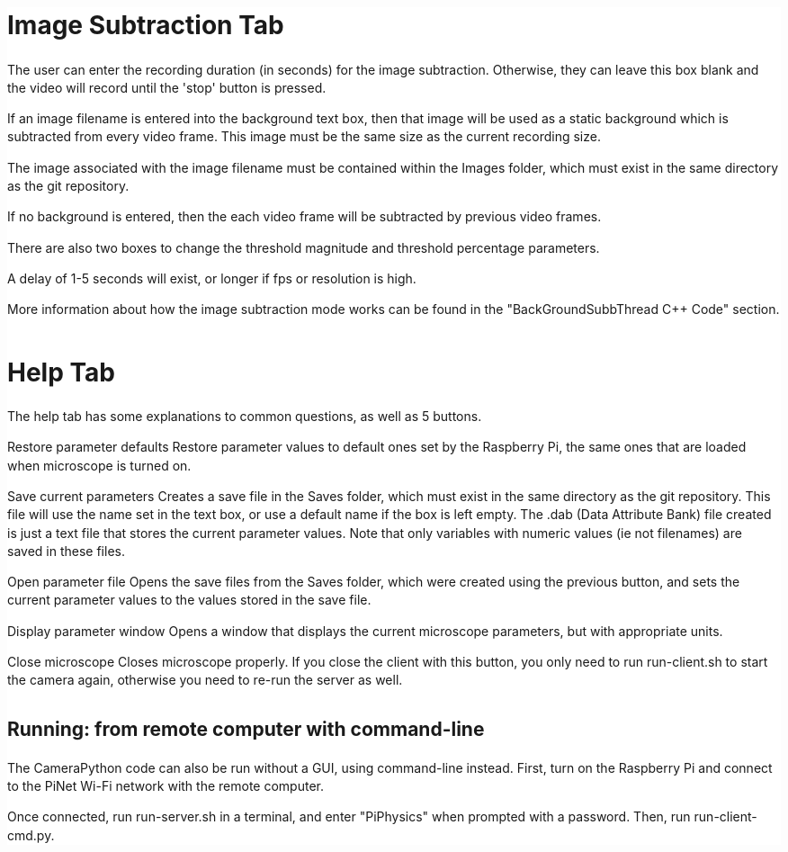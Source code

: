 # Image Subtraction Tab

The user can enter the recording duration (in seconds) for the image subtraction. Otherwise, they can leave this box blank and the video will record until the 'stop' button is pressed.

If an image filename is entered into the background text box, then that image will be used as a static background which is subtracted from every video frame. This image must be the same size as the current recording size.

The image associated with the image filename must be contained within the Images folder, which must exist in the same directory as the git repository.

If no background is entered, then the each video frame will be subtracted by previous video frames.

There are also two boxes to change the threshold magnitude and threshold percentage parameters.

A delay of 1-5 seconds will exist, or longer if fps or resolution is high.

More information about how the image subtraction mode works can be found in the "BackGroundSubbThread C++ Code" section.

# Help Tab

The help tab has some explanations to common questions, as well as 5 buttons.

Restore parameter defaults
Restore parameter values to default ones set by the Raspberry Pi, the same ones that are loaded when microscope is turned on.

Save current parameters
Creates a save file in the Saves folder, which must exist in the same directory as the git repository. This file will use the name set in the text box, or use a default name if the box is left empty. 
The .dab (Data Attribute Bank) file created is just a text file that stores the current parameter values. Note that only variables with numeric values (ie not filenames) are saved in these files.

Open parameter file
Opens the save files from the Saves folder, which were created using the previous button, and sets the current parameter values to the values stored in the save file.

Display parameter window
Opens a window that displays the current microscope parameters, but with appropriate units.

Close microscope
Closes microscope properly. If you close the client with this button, you only need to run run-client.sh to start the camera again, otherwise you need to re-run the server as well.


## Running: from remote computer with command-line ##

The CameraPython code can also be run without a GUI, using command-line instead. First, turn on the Raspberry Pi and connect to the PiNet Wi-Fi network with the remote computer.

Once connected, run run-server.sh in a terminal, and enter "PiPhysics" when prompted with a password. Then, run run-client-cmd.py.
